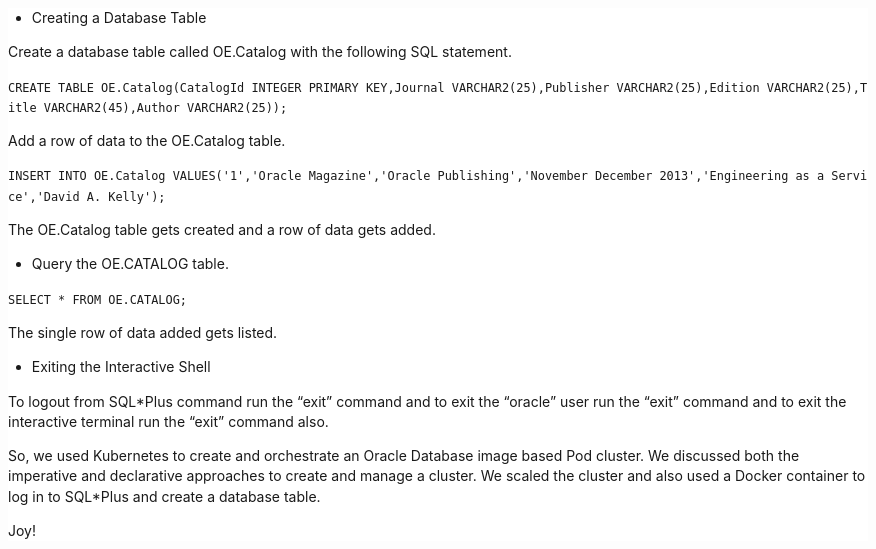- Creating a Database Table

Create a database table called OE.Catalog with the following SQL statement.
```
CREATE TABLE OE.Catalog(CatalogId INTEGER PRIMARY KEY,Journal VARCHAR2(25),Publisher VARCHAR2(25),Edition VARCHAR2(25),Title VARCHAR2(45),Author VARCHAR2(25));
```

Add a row of data to the OE.Catalog table.
```
INSERT INTO OE.Catalog VALUES('1','Oracle Magazine','Oracle Publishing','November December 2013','Engineering as a Service','David A. Kelly');
```
The OE.Catalog table gets created and a row of data gets added.

- Query the OE.CATALOG table.
```
SELECT * FROM OE.CATALOG;
```
The single row of data added gets listed.

- Exiting the Interactive Shell

To logout from SQL*Plus command run the “exit” command and to exit the “oracle” user run the “exit” command and to exit the interactive terminal run the “exit” command also.

So, we used Kubernetes to create and orchestrate an Oracle Database image based Pod cluster. We discussed both the imperative and declarative approaches to create and manage a cluster. We scaled the cluster and also used a Docker container to log in to SQL*Plus and create a database table.

Joy!

